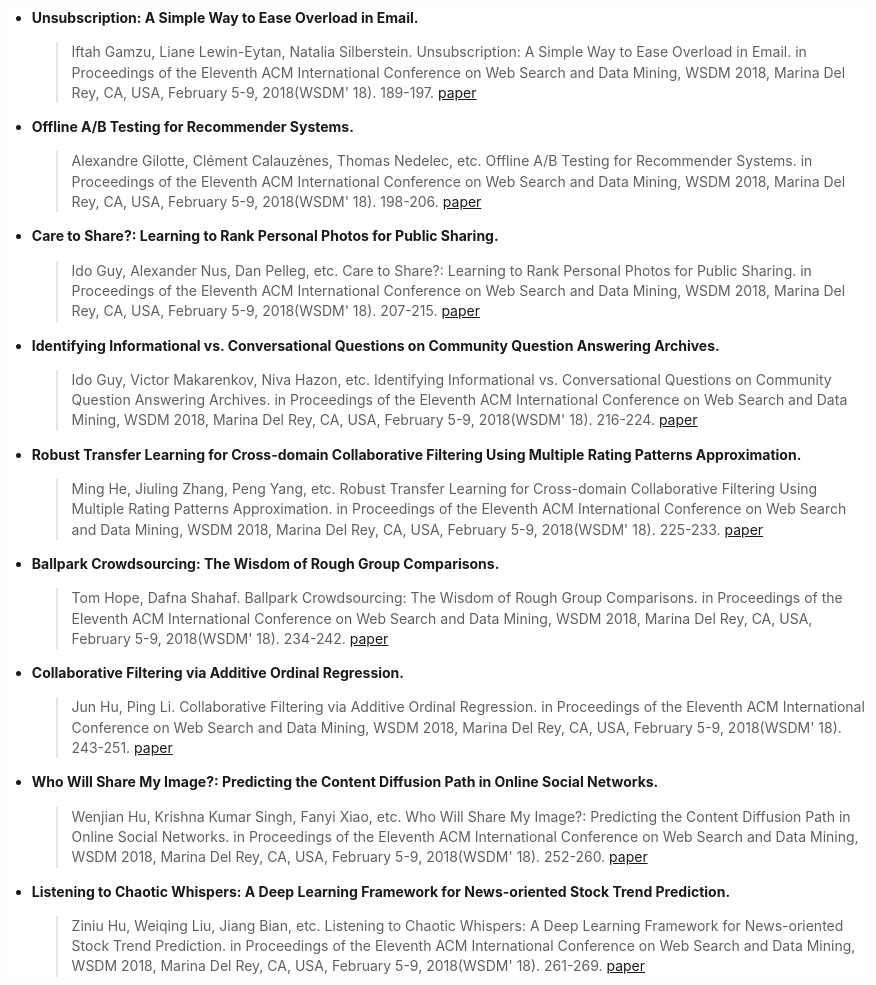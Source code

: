 
- **Unsubscription: A Simple Way to Ease Overload in Email.**
    > Iftah Gamzu, Liane Lewin-Eytan, Natalia Silberstein. Unsubscription: A Simple Way to Ease Overload in Email. in Proceedings of the Eleventh ACM International Conference on Web Search and Data Mining, WSDM 2018, Marina Del Rey, CA, USA, February 5-9, 2018(WSDM' 18). 189-197. [paper](https://doi.org/10.1145/3159652.3159698)


- **Offline A/B Testing for Recommender Systems.**
    > Alexandre Gilotte, Clément Calauzènes, Thomas Nedelec, etc. Offline A/B Testing for Recommender Systems. in Proceedings of the Eleventh ACM International Conference on Web Search and Data Mining, WSDM 2018, Marina Del Rey, CA, USA, February 5-9, 2018(WSDM' 18). 198-206. [paper](https://doi.org/10.1145/3159652.3159687)


- **Care to Share?: Learning to Rank Personal Photos for Public Sharing.**
    > Ido Guy, Alexander Nus, Dan Pelleg, etc. Care to Share?: Learning to Rank Personal Photos for Public Sharing. in Proceedings of the Eleventh ACM International Conference on Web Search and Data Mining, WSDM 2018, Marina Del Rey, CA, USA, February 5-9, 2018(WSDM' 18). 207-215. [paper](https://doi.org/10.1145/3159652.3159713)


- **Identifying Informational vs. Conversational Questions on Community Question Answering Archives.**
    > Ido Guy, Victor Makarenkov, Niva Hazon, etc. Identifying Informational vs. Conversational Questions on Community Question Answering Archives. in Proceedings of the Eleventh ACM International Conference on Web Search and Data Mining, WSDM 2018, Marina Del Rey, CA, USA, February 5-9, 2018(WSDM' 18). 216-224. [paper](https://doi.org/10.1145/3159652.3159733)


- **Robust Transfer Learning for Cross-domain Collaborative Filtering Using Multiple Rating Patterns Approximation.**
    > Ming He, Jiuling Zhang, Peng Yang, etc. Robust Transfer Learning for Cross-domain Collaborative Filtering Using Multiple Rating Patterns Approximation. in Proceedings of the Eleventh ACM International Conference on Web Search and Data Mining, WSDM 2018, Marina Del Rey, CA, USA, February 5-9, 2018(WSDM' 18). 225-233. [paper](https://doi.org/10.1145/3159652.3159675)


- **Ballpark Crowdsourcing: The Wisdom of Rough Group Comparisons.**
    > Tom Hope, Dafna Shahaf. Ballpark Crowdsourcing: The Wisdom of Rough Group Comparisons. in Proceedings of the Eleventh ACM International Conference on Web Search and Data Mining, WSDM 2018, Marina Del Rey, CA, USA, February 5-9, 2018(WSDM' 18). 234-242. [paper](https://doi.org/10.1145/3159652.3159670)


- **Collaborative Filtering via Additive Ordinal Regression.**
    > Jun Hu, Ping Li. Collaborative Filtering via Additive Ordinal Regression. in Proceedings of the Eleventh ACM International Conference on Web Search and Data Mining, WSDM 2018, Marina Del Rey, CA, USA, February 5-9, 2018(WSDM' 18). 243-251. [paper](https://doi.org/10.1145/3159652.3159723)


- **Who Will Share My Image?: Predicting the Content Diffusion Path in Online Social Networks.**
    > Wenjian Hu, Krishna Kumar Singh, Fanyi Xiao, etc. Who Will Share My Image?: Predicting the Content Diffusion Path in Online Social Networks. in Proceedings of the Eleventh ACM International Conference on Web Search and Data Mining, WSDM 2018, Marina Del Rey, CA, USA, February 5-9, 2018(WSDM' 18). 252-260. [paper](https://doi.org/10.1145/3159652.3159705)


- **Listening to Chaotic Whispers: A Deep Learning Framework for News-oriented Stock Trend Prediction.**
    > Ziniu Hu, Weiqing Liu, Jiang Bian, etc. Listening to Chaotic Whispers: A Deep Learning Framework for News-oriented Stock Trend Prediction. in Proceedings of the Eleventh ACM International Conference on Web Search and Data Mining, WSDM 2018, Marina Del Rey, CA, USA, February 5-9, 2018(WSDM' 18). 261-269. [paper](https://doi.org/10.1145/3159652.3159690)
